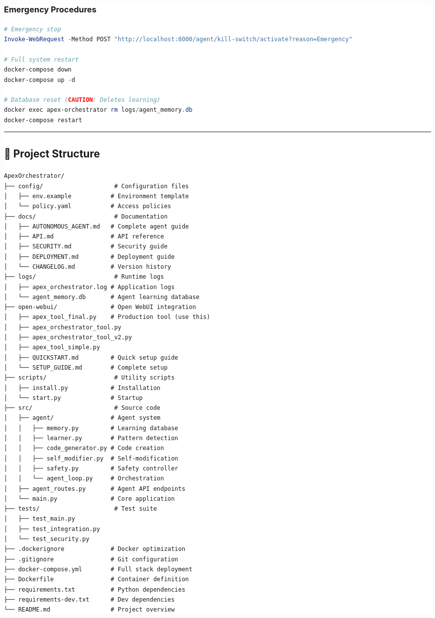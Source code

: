 ### Emergency Procedures
```powershell
# Emergency stop
Invoke-WebRequest -Method POST "http://localhost:8000/agent/kill-switch/activate?reason=Emergency"

# Full system restart
docker-compose down
docker-compose up -d

# Database reset (CAUTION: Deletes learning)
docker exec apex-orchestrator rm logs/agent_memory.db
docker-compose restart
```

---

## 🎨 Project Structure

```
ApexOrchestrator/
├── config/                    # Configuration files
│   ├── env.example           # Environment template
│   └── policy.yaml           # Access policies
├── docs/                      # Documentation
│   ├── AUTONOMOUS_AGENT.md   # Complete agent guide
│   ├── API.md                # API reference
│   ├── SECURITY.md           # Security guide
│   ├── DEPLOYMENT.md         # Deployment guide
│   └── CHANGELOG.md          # Version history
├── logs/                      # Runtime logs
│   ├── apex_orchestrator.log # Application logs
│   └── agent_memory.db       # Agent learning database
├── open-webui/               # Open WebUI integration
│   ├── apex_tool_final.py    # Production tool (use this)
│   ├── apex_orchestrator_tool.py
│   ├── apex_orchestrator_tool_v2.py
│   ├── apex_tool_simple.py
│   ├── QUICKSTART.md         # Quick setup guide
│   └── SETUP_GUIDE.md        # Complete setup
├── scripts/                   # Utility scripts
│   ├── install.py            # Installation
│   └── start.py              # Startup
├── src/                       # Source code
│   ├── agent/                # Agent system
│   │   ├── memory.py         # Learning database
│   │   ├── learner.py        # Pattern detection
│   │   ├── code_generator.py # Code creation
│   │   ├── self_modifier.py  # Self-modification
│   │   ├── safety.py         # Safety controller
│   │   └── agent_loop.py     # Orchestration
│   ├── agent_routes.py       # Agent API endpoints
│   └── main.py               # Core application
├── tests/                     # Test suite
│   ├── test_main.py
│   ├── test_integration.py
│   └── test_security.py
├── .dockerignore             # Docker optimization
├── .gitignore                # Git configuration
├── docker-compose.yml        # Full stack deployment
├── Dockerfile                # Container definition
├── requirements.txt          # Python dependencies
├── requirements-dev.txt      # Dev dependencies
└── README.md                 # Project overview
```